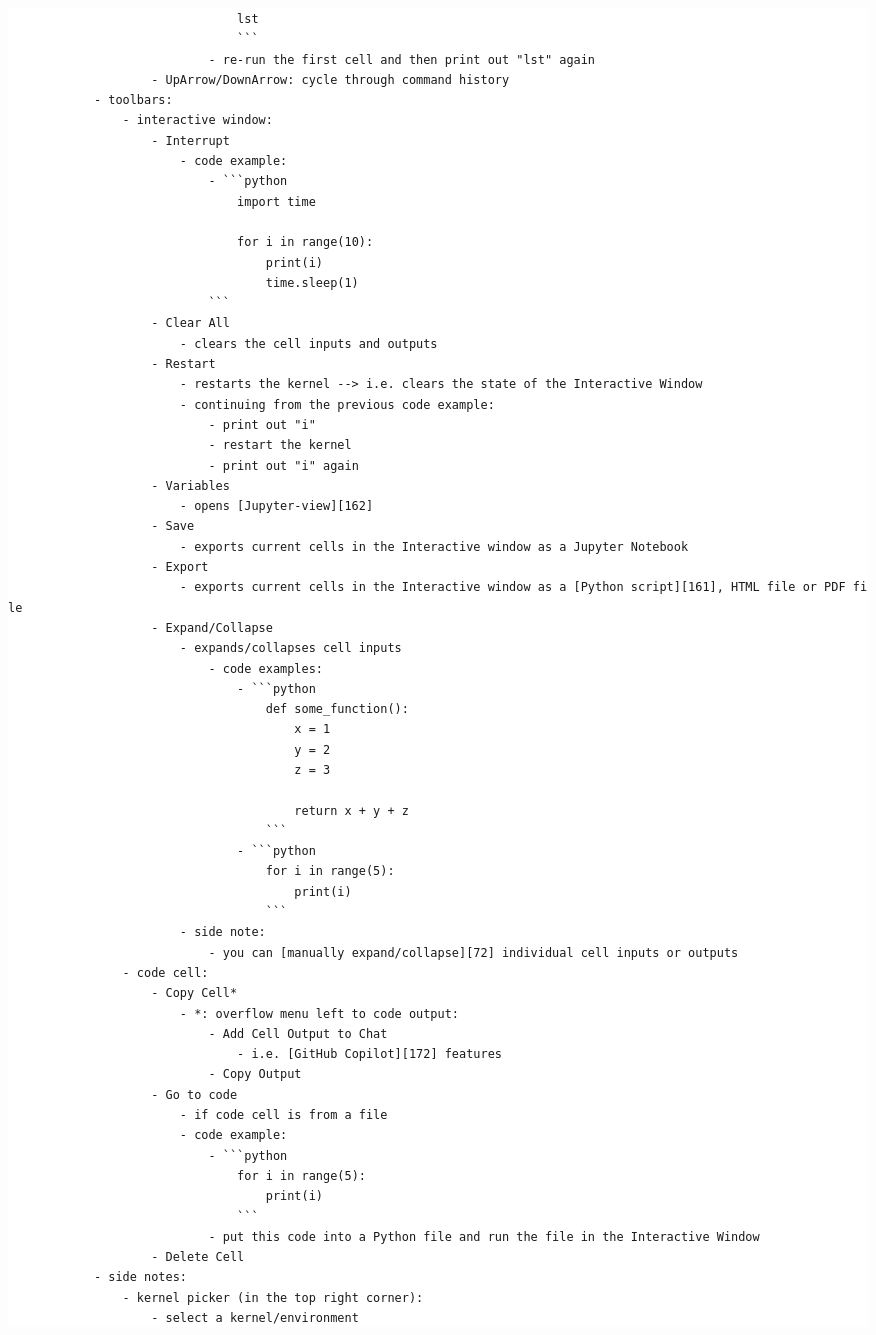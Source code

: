                                     lst
                                    ```
                                - re-run the first cell and then print out "lst" again
                        - UpArrow/DownArrow: cycle through command history
                - toolbars:
                    - interactive window:
                        - Interrupt
                            - code example:
                                - ```python
                                    import time
                                    
                                    for i in range(10):
                                        print(i)
                                        time.sleep(1)
                                ```
                        - Clear All
                            - clears the cell inputs and outputs 
                        - Restart
                            - restarts the kernel --> i.e. clears the state of the Interactive Window
                            - continuing from the previous code example:
                                - print out "i"
                                - restart the kernel
                                - print out "i" again
                        - Variables
                            - opens [Jupyter-view][162]
                        - Save
                            - exports current cells in the Interactive window as a Jupyter Notebook
                        - Export
                            - exports current cells in the Interactive window as a [Python script][161], HTML file or PDF file
                        - Expand/Collapse
                            - expands/collapses cell inputs
                                - code examples:
                                    - ```python
                                        def some_function():
                                            x = 1
                                            y = 2
                                            z = 3
                                            
                                            return x + y + z
                                        ```
                                    - ```python
                                        for i in range(5):
                                            print(i)
                                        ```
                            - side note:
                                - you can [manually expand/collapse][72] individual cell inputs or outputs
                    - code cell:
                        - Copy Cell*
                            - *: overflow menu left to code output:
                                - Add Cell Output to Chat
                                    - i.e. [GitHub Copilot][172] features
                                - Copy Output
                        - Go to code
                            - if code cell is from a file
                            - code example:
                                - ```python
                                    for i in range(5):
                                        print(i)
                                    ```
                                - put this code into a Python file and run the file in the Interactive Window
                        - Delete Cell
                - side notes:
                    - kernel picker (in the top right corner):
                        - select a kernel/environment
